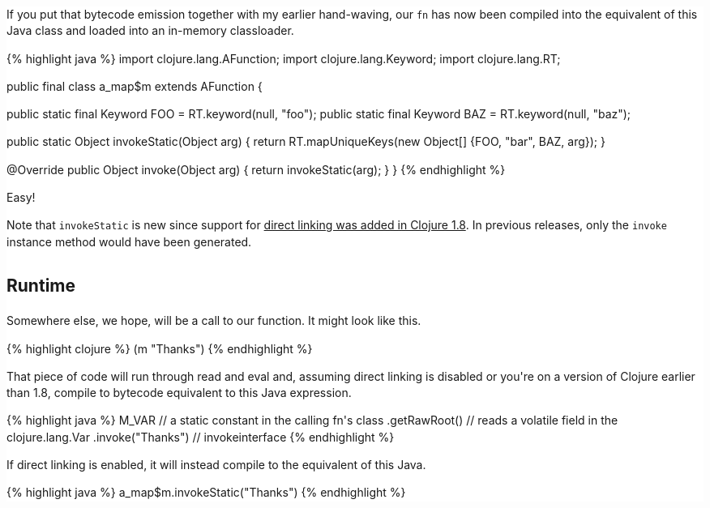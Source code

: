 If you put that bytecode emission together with my earlier hand-waving,
our `fn` has now been compiled into the equivalent of this Java class
and loaded into an in-memory classloader.

{% highlight java %}
import clojure.lang.AFunction;
import clojure.lang.Keyword;
import clojure.lang.RT;

public final class a_map$m extends AFunction {

  public static final Keyword FOO = RT.keyword(null, "foo");
  public static final Keyword BAZ = RT.keyword(null, "baz");

  public static Object invokeStatic(Object arg) {
    return RT.mapUniqueKeys(new Object[] {FOO, "bar", BAZ, arg});
  }

  @Override
  public Object invoke(Object arg) {
    return invokeStatic(arg);
  }
}
{% endhighlight %}

Easy!

Note that `invokeStatic` is new since support for
[direct linking was added in Clojure 1.8](https://github.com/clojure/clojure/blob/master/changes.md#11-direct-linking).
In previous releases, only the `invoke` instance method would have been generated.


Runtime
-------

Somewhere else, we hope, will be a call to our function. It might look like this.

{% highlight clojure %}
(m "Thanks")
{% endhighlight %}

That piece of code will run through read and eval and,
assuming direct linking is disabled or you're on a version of Clojure earlier than 1.8,
compile to bytecode equivalent to this Java expression.

{% highlight java %}
M_VAR               // a static constant in the calling fn's class
  .getRawRoot()     // reads a volatile field in the clojure.lang.Var
  .invoke("Thanks") // invokeinterface
{% endhighlight %}

If direct linking is enabled, it will instead compile to the equivalent of this Java.

{% highlight java %}
a_map$m.invokeStatic("Thanks")
{% endhighlight %}
